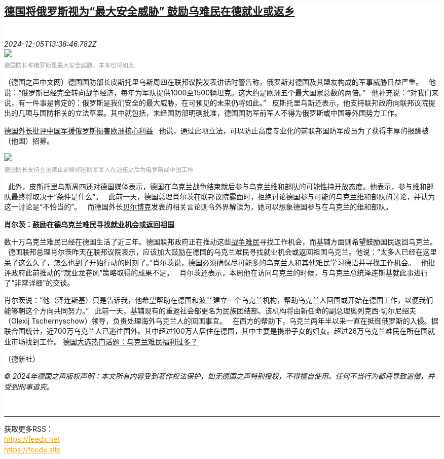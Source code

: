 
[德国将俄罗斯视为“最大安全威胁” 鼓励乌难民在德就业或返乡](https://www.dw.com/zh/%E5%BE%B7%E5%9B%BD%E5%B0%86%E4%BF%84%E7%BD%97%E6%96%AF%E8%A7%86%E4%B8%BA%E2%80%9C%E6%9C%80%E5%A4%A7%E5%AE%89%E5%85%A8%E5%A8%81%E8%83%81%E2%80%9D%20%E9%BC%93%E5%8A%B1%E4%B9%8C%E9%9A%BE%E6%B0%91%E5%9C%A8%E5%BE%B7%E5%B0%B1%E4%B8%9A%E6%88%96%E8%BF%94%E4%B9%A1/a-70972674)
------

<div><i><br>2024-12-05T13:38:46.782Z</i></div><img src="https://images.weserv.nl/?url=static.dw.com/image/64811474_303.jpg" width="100%"><div><small style="color: #999;">德国防长称俄罗斯是最大安全威胁，未来也将如此</small></div><p>（德国之声中文网）德国国防部长皮斯托里乌斯周四在联邦议院发表讲话时警告称，俄罗斯对德国及其盟友构成的军事威胁日益严重。   他说：“俄罗斯已经完全转向战争经济，每年为军队提供1000至1500辆坦克。这大约是欧洲五个最大国家总数的两倍。”   他补充说：“对我们来说，有一件事是肯定的：俄罗斯是我们安全的最大威胁，在可预见的未来仍将如此。”   皮斯托里乌斯还表示，他支持联邦政府向联邦议院提出的几项与国防相关的立法草案。其中就包括，未经国防部明确批准，<span data-id="41561303" data-type="AUTO_TOPIC" title="Automatische Themenseite">德国国防军</span>前军人不得为俄罗斯或中国等外国势力工作。</p><p><a href="https://api.dw.com/api/detail/article/70938632" rel="ArticleRef">德国外长批评中国军援俄罗斯损害欧洲核心利益</a>   他说，通过此项立法，可以防止高度专业化的前联邦国防军成员为了获得丰厚的报酬被（他国）招募。</p><img src="https://images.weserv.nl/?url=static.dw.com/image/68439983_303.jpg" width="100%"><div><small style="color: #999;">德国防长支持立法禁止前联邦国防军军人在退伍之后为俄罗斯或中国工作</small></div><p>  此外，皮斯托里乌斯周四还对德国媒体表示，德国在<span data-id="60868685" data-type="AUTO_TOPIC" title="Automatische Themenseite">乌克兰战争</span>结束就后参与乌克兰维和部队的可能性持开放态度。他表示，参与维和部队最终将取决于“条件是什么”。   此前一天，德国总理肖尔茨在联邦议院露面时，拒绝讨论德国参与可能的乌克兰维和部队的讨论，并认为这一讨论是“不恰当的”。   而德国外长<a href="https://api.dw.com/api/detail/article/70809596" rel="ArticleRef">贝尔博克</a>发表的相关言论则令外界解读为，她可以想象德国参与在乌克兰的维和部队。</p><p><strong>肖尔茨：鼓励在德乌克兰难民寻找就业机会或返回祖国</strong></p><p>数十万乌克兰难民已经在德国生活了近三年。德国联邦政府正在推动这些<a href="https://api.dw.com/api/detail/article/68722930" rel="ArticleRef">战争难民</a>寻找工作机会，而基辅方面则希望鼓励国民返回乌克兰。   德国联邦总理肖尔茨昨天在联邦议院表示，应该加大鼓励在德国的乌克兰难民寻找就业机会或返回祖国乌克兰。他说：“太多人已经在这里呆了这么久了，怎么也到了开始行动的时刻了。”肖尔茨说，德国必须确保尽可能多的乌克兰人和其他难民学习德语并寻找工作机会。   他批评政府此前推动的“就业龙卷风”策略取得的成果不足。   肖尔茨还表示，本周他在访问乌克兰的时候，与乌克兰总统泽连斯基就此事进行了“非常详细”的交谈。</p><p>肖尔茨说：“他（泽连斯基）只是告诉我，他希望帮助在德国和波兰建立一个乌克兰机构，帮助乌克兰人回国或开始在德国工作，以便我们能够朝这个方向共同努力。”   此前一天，基辅现有的重返社会部更名为民族团结部。该机构将由新任命的副总理奥列克西·切尔尼绍夫（Olexij Tschernyschow）领导，负责处理海外乌克兰人的回国事宜。   在西方的帮助下，乌克兰两年半以来一直在抵御俄罗斯的入侵。据联合国统计，近700万乌克兰人已逃往国外。其中超过100万人居住在德国，其中主要是携带子女的妇女。超过26万乌克兰难民在所在国就业市场找到工作。 <a href="https://api.dw.com/api/detail/article/70861017" rel="ArticleRef">德国大选热门话题：乌克兰难民福利过多？</a></p><p>（德新社）</p><p><em>© 2024</em><em>年德国之声版权声明：本文所有内容受到著作权法保护，如无德国之声特别授权，不得擅自使用。任何不当行为都将导致追偿，并受到刑事追究。</em></p><br><hr><div>获取更多RSS：<br><a href="https://feedx.net" style="color:orange" target="_blank">https://feedx.net</a> <br><a href="https://feedx.site" style="color:orange" target="_blank">https://feedx.site</a><br></div>
